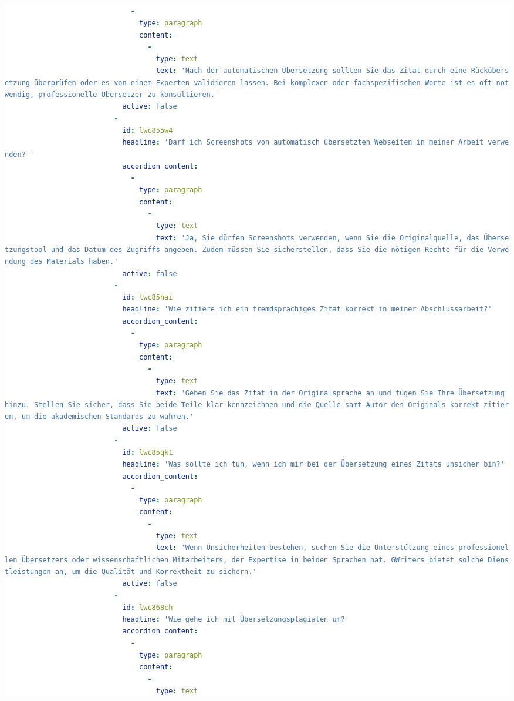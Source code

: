 ```yaml
                              -
                                type: paragraph
                                content:
                                  -
                                    type: text
                                    text: 'Nach der automatischen Übersetzung sollten Sie das Zitat durch eine Rückübersetzung überprüfen oder es von einem Experten validieren lassen. Bei komplexen oder fachspezifischen Worte ist es oft notwendig, professionelle Übersetzer zu konsultieren.'
                            active: false
                          -
                            id: lwc855w4
                            headline: 'Darf ich Screenshots von automatisch übersetzten Webseiten in meiner Arbeit verwenden? '
                            accordion_content:
                              -
                                type: paragraph
                                content:
                                  -
                                    type: text
                                    text: 'Ja, Sie dürfen Screenshots verwenden, wenn Sie die Originalquelle, das Übersetzungstool und das Datum des Zugriffs angeben. Zudem müssen Sie sicherstellen, dass Sie die nötigen Rechte für die Verwendung des Materials haben.'
                            active: false
                          -
                            id: lwc85hai
                            headline: 'Wie zitiere ich ein fremdsprachiges Zitat korrekt in meiner Abschlussarbeit?'
                            accordion_content:
                              -
                                type: paragraph
                                content:
                                  -
                                    type: text
                                    text: 'Geben Sie das Zitat in der Originalsprache an und fügen Sie Ihre Übersetzung hinzu. Stellen Sie sicher, dass Sie beide Teile klar kennzeichnen und die Quelle samt Autor des Originals korrekt zitieren, um die akademischen Standards zu wahren.'
                            active: false
                          -
                            id: lwc85qk1
                            headline: 'Was sollte ich tun, wenn ich mir bei der Übersetzung eines Zitats unsicher bin?'
                            accordion_content:
                              -
                                type: paragraph
                                content:
                                  -
                                    type: text
                                    text: 'Wenn Unsicherheiten bestehen, suchen Sie die Unterstützung eines professionellen Übersetzers oder wissenschaftlichen Mitarbeiters, der Expertise in beiden Sprachen hat. GWriters bietet solche Dienstleistungen an, um die Qualität und Korrektheit zu sichern.'
                            active: false
                          -
                            id: lwc868ch
                            headline: 'Wie gehe ich mit Übersetzungsplagiaten um?'
                            accordion_content:
                              -
                                type: paragraph
                                content:
                                  -
                                    type: text
```